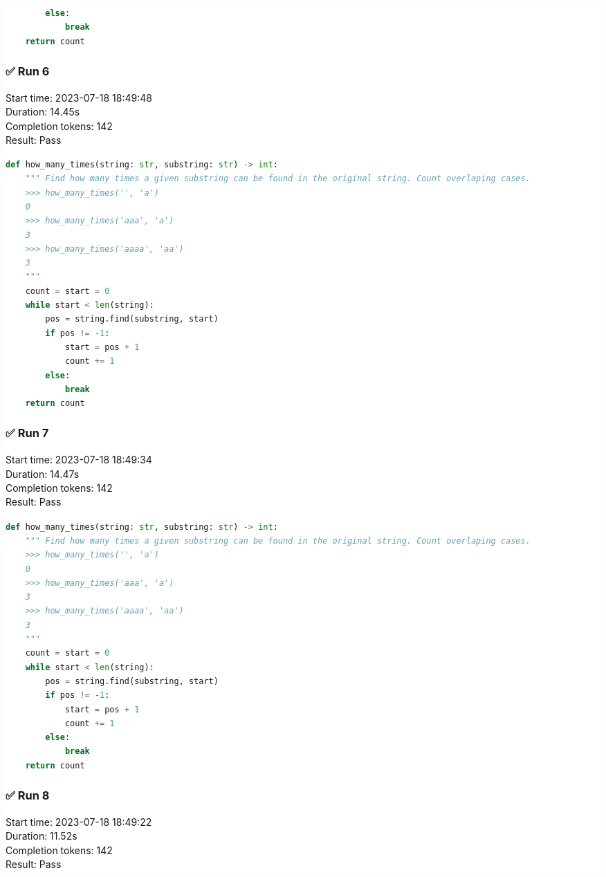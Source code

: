 ```python
        else:
            break
    return count
```
### ✅ Run 6
Start time: 2023-07-18 18:49:48<br />
Duration: 14.45s<br />
Completion tokens: 142<br />
Result: Pass
```python
def how_many_times(string: str, substring: str) -> int:
    """ Find how many times a given substring can be found in the original string. Count overlaping cases.
    >>> how_many_times('', 'a')
    0
    >>> how_many_times('aaa', 'a')
    3
    >>> how_many_times('aaaa', 'aa')
    3
    """
    count = start = 0
    while start < len(string):
        pos = string.find(substring, start)
        if pos != -1:
            start = pos + 1
            count += 1
        else:
            break
    return count
```
### ✅ Run 7
Start time: 2023-07-18 18:49:34<br />
Duration: 14.47s<br />
Completion tokens: 142<br />
Result: Pass
```python
def how_many_times(string: str, substring: str) -> int:
    """ Find how many times a given substring can be found in the original string. Count overlaping cases.
    >>> how_many_times('', 'a')
    0
    >>> how_many_times('aaa', 'a')
    3
    >>> how_many_times('aaaa', 'aa')
    3
    """
    count = start = 0
    while start < len(string):
        pos = string.find(substring, start)
        if pos != -1:
            start = pos + 1
            count += 1
        else:
            break
    return count
```
### ✅ Run 8
Start time: 2023-07-18 18:49:22<br />
Duration: 11.52s<br />
Completion tokens: 142<br />
Result: Pass
```python
```